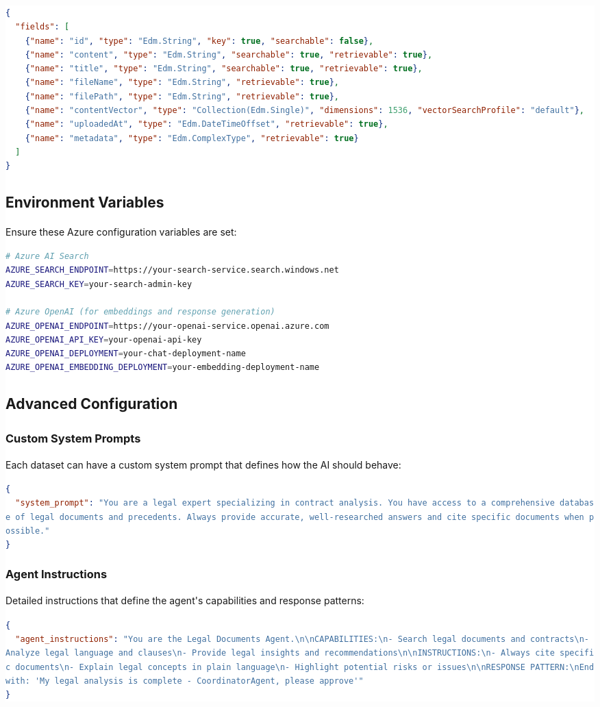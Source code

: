 ```json
{
  "fields": [
    {"name": "id", "type": "Edm.String", "key": true, "searchable": false},
    {"name": "content", "type": "Edm.String", "searchable": true, "retrievable": true},
    {"name": "title", "type": "Edm.String", "searchable": true, "retrievable": true},
    {"name": "fileName", "type": "Edm.String", "retrievable": true},
    {"name": "filePath", "type": "Edm.String", "retrievable": true},
    {"name": "contentVector", "type": "Collection(Edm.Single)", "dimensions": 1536, "vectorSearchProfile": "default"},
    {"name": "uploadedAt", "type": "Edm.DateTimeOffset", "retrievable": true},
    {"name": "metadata", "type": "Edm.ComplexType", "retrievable": true}
  ]
}
```

## Environment Variables

Ensure these Azure configuration variables are set:

```bash
# Azure AI Search
AZURE_SEARCH_ENDPOINT=https://your-search-service.search.windows.net
AZURE_SEARCH_KEY=your-search-admin-key

# Azure OpenAI (for embeddings and response generation)
AZURE_OPENAI_ENDPOINT=https://your-openai-service.openai.azure.com
AZURE_OPENAI_API_KEY=your-openai-api-key
AZURE_OPENAI_DEPLOYMENT=your-chat-deployment-name
AZURE_OPENAI_EMBEDDING_DEPLOYMENT=your-embedding-deployment-name
```

## Advanced Configuration

### Custom System Prompts

Each dataset can have a custom system prompt that defines how the AI should behave:

```json
{
  "system_prompt": "You are a legal expert specializing in contract analysis. You have access to a comprehensive database of legal documents and precedents. Always provide accurate, well-researched answers and cite specific documents when possible."
}
```

### Agent Instructions

Detailed instructions that define the agent's capabilities and response patterns:

```json
{
  "agent_instructions": "You are the Legal Documents Agent.\n\nCAPABILITIES:\n- Search legal documents and contracts\n- Analyze legal language and clauses\n- Provide legal insights and recommendations\n\nINSTRUCTIONS:\n- Always cite specific documents\n- Explain legal concepts in plain language\n- Highlight potential risks or issues\n\nRESPONSE PATTERN:\nEnd with: 'My legal analysis is complete - CoordinatorAgent, please approve'"
}
```
